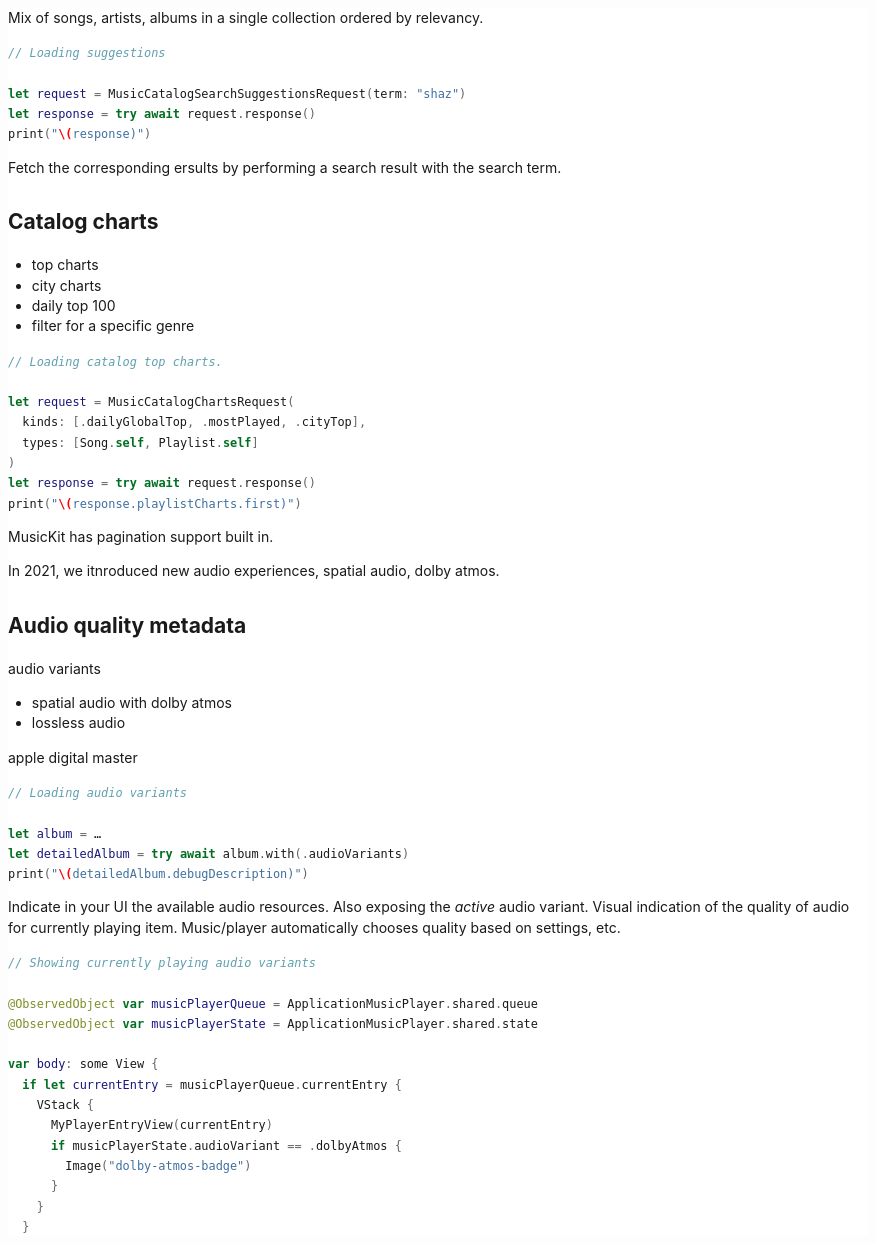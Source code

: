 
Mix of songs, artists, albums in a single collection ordered by relevancy.

```swift
// Loading suggestions

let request = MusicCatalogSearchSuggestionsRequest(term: "shaz")
let response = try await request.response()
print("\(response)")
```

Fetch the corresponding ersults by performing a search result with the search term.

## Catalog charts
* top charts
* city charts
* daily top 100
* filter for a specific genre

```swift
// Loading catalog top charts.

let request = MusicCatalogChartsRequest(
  kinds: [.dailyGlobalTop, .mostPlayed, .cityTop],
  types: [Song.self, Playlist.self]
)
let response = try await request.response()
print("\(response.playlistCharts.first)")
```

MusicKit has pagination support built in.

In 2021, we itnroduced new audio experiences, spatial audio, dolby atmos.

## Audio quality metadata
audio variants
* spatial audio with dolby atmos
* lossless audio

apple digital master

```swift
// Loading audio variants

let album = …
let detailedAlbum = try await album.with(.audioVariants)
print("\(detailedAlbum.debugDescription)")
```

Indicate in your UI the available audio resources.  Also exposing the *active* audio variant.  Visual indication of the quality of audio for currently playing item.  Music/player automatically chooses quality based on settings, etc.

```swift
// Showing currently playing audio variants

@ObservedObject var musicPlayerQueue = ApplicationMusicPlayer.shared.queue
@ObservedObject var musicPlayerState = ApplicationMusicPlayer.shared.state

var body: some View {
  if let currentEntry = musicPlayerQueue.currentEntry {
    VStack {
      MyPlayerEntryView(currentEntry)
      if musicPlayerState.audioVariant == .dolbyAtmos {
        Image("dolby-atmos-badge")
      }
    }
  }
```